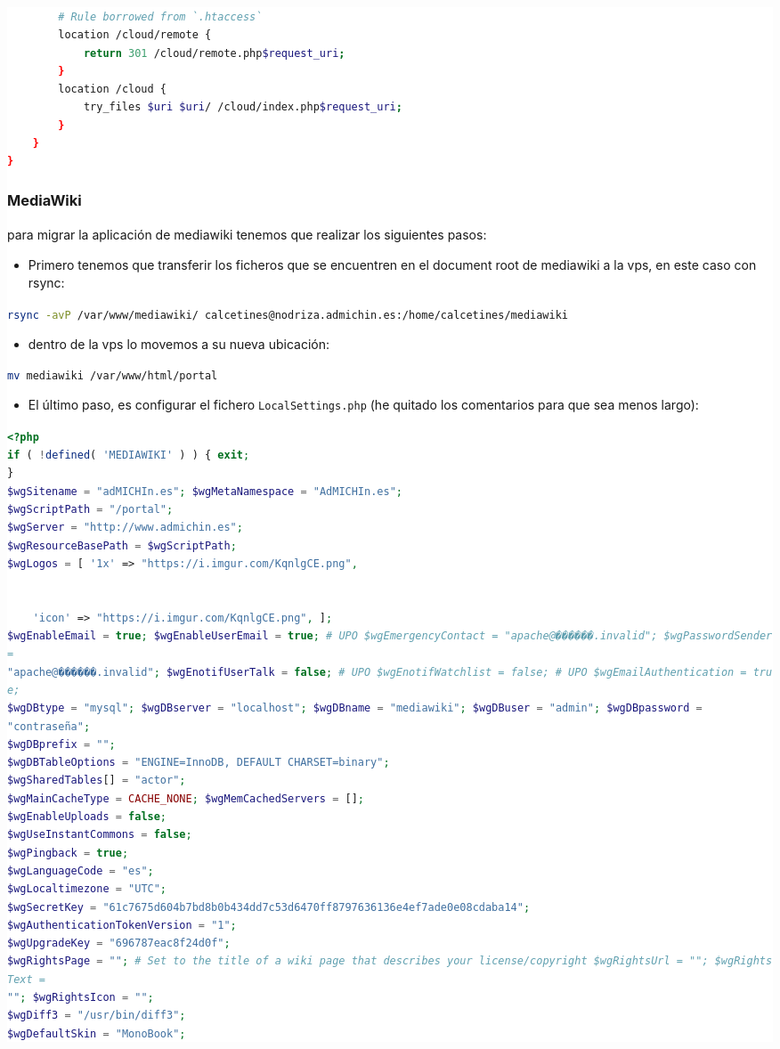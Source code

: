 ```bash
        # Rule borrowed from `.htaccess`
        location /cloud/remote {
            return 301 /cloud/remote.php$request_uri;
        }
        location /cloud {
            try_files $uri $uri/ /cloud/index.php$request_uri;
        }
    }
}
```

### MediaWiki

para migrar la aplicación de mediawiki tenemos que realizar los siguientes pasos:

* Primero tenemos que transferir los ficheros que se encuentren en el document root de mediawiki a la vps, en este caso con rsync:

```bash
rsync -avP /var/www/mediawiki/ calcetines@nodriza.admichin.es:/home/calcetines/mediawiki
```

* dentro de la vps lo movemos a su nueva ubicación:

```bash
mv mediawiki /var/www/html/portal
```

* El último paso, es configurar el fichero `LocalSettings.php` (he quitado los comentarios para que sea menos largo):

```php
<?php
if ( !defined( 'MEDIAWIKI' ) ) { exit;
}
$wgSitename = "adMICHIn.es"; $wgMetaNamespace = "AdMICHIn.es";
$wgScriptPath = "/portal";
$wgServer = "http://www.admichin.es";
$wgResourceBasePath = $wgScriptPath;
$wgLogos = [ '1x' => "https://i.imgur.com/KqnlgCE.png",
	
	
	'icon' => "https://i.imgur.com/KqnlgCE.png", ];
$wgEnableEmail = true; $wgEnableUserEmail = true; # UPO $wgEmergencyContact = "apache@������.invalid"; $wgPasswordSender = 
"apache@������.invalid"; $wgEnotifUserTalk = false; # UPO $wgEnotifWatchlist = false; # UPO $wgEmailAuthentication = true;
$wgDBtype = "mysql"; $wgDBserver = "localhost"; $wgDBname = "mediawiki"; $wgDBuser = "admin"; $wgDBpassword = 
"contraseña";
$wgDBprefix = "";
$wgDBTableOptions = "ENGINE=InnoDB, DEFAULT CHARSET=binary";
$wgSharedTables[] = "actor";
$wgMainCacheType = CACHE_NONE; $wgMemCachedServers = [];
$wgEnableUploads = false;
$wgUseInstantCommons = false;
$wgPingback = true;
$wgLanguageCode = "es";
$wgLocaltimezone = "UTC";
$wgSecretKey = "61c7675d604b7bd8b0b434dd7c53d6470ff8797636136e4ef7ade0e08cdaba14";
$wgAuthenticationTokenVersion = "1";
$wgUpgradeKey = "696787eac8f24d0f";
$wgRightsPage = ""; # Set to the title of a wiki page that describes your license/copyright $wgRightsUrl = ""; $wgRightsText = 
""; $wgRightsIcon = "";
$wgDiff3 = "/usr/bin/diff3";
$wgDefaultSkin = "MonoBook";
```